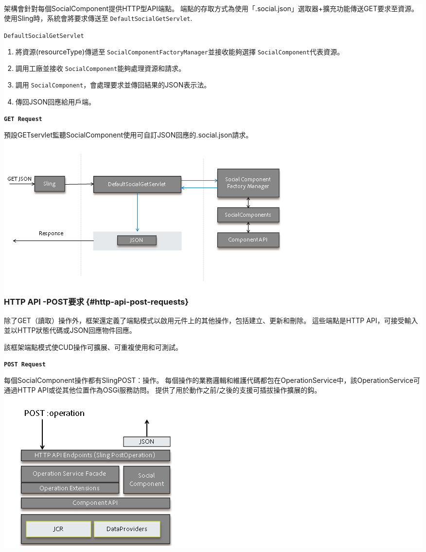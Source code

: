 架構會針對每個SocialComponent提供HTTP型API端點。 端點的存取方式為使用「.social.json」選取器+擴充功能傳送GET要求至資源。 使用Sling時，系統會將要求傳送至 `DefaultSocialGetServlet`.

 `DefaultSocialGetServlet`

1. 將資源(resourceType)傳遞至 `SocialComponentFactoryManager`並接收能夠選擇 `SocialComponent`代表資源。

1. 調用工廠並接收 `SocialComponent`能夠處理資源和請求。
1. 調用 `SocialComponent`，會處理要求並傳回結果的JSON表示法。
1. 傳回JSON回應給用戶端。

**`GET Request`**

預設GETservlet監聽SocialComponent使用可自訂JSON回應的.social.json請求。

![chlimage_1-26](assets/chlimage_1-26.png)

### HTTP API -POST要求 {#http-api-post-requests}

除了GET（讀取）操作外，框架還定義了端點模式以啟用元件上的其他操作，包括建立、更新和刪除。 這些端點是HTTP API，可接受輸入並以HTTP狀態代碼或JSON回應物件回應。

該框架端點模式使CUD操作可擴展、可重複使用和可測試。

**`POST Request`**

每個SocialComponent操作都有SlingPOST：操作。 每個操作的業務邏輯和維護代碼都包在OperationService中，該OperationService可通過HTTP API或從其他位置作為OSGi服務訪問。 提供了用於動作之前/之後的支援可插拔操作擴展的鈎。

![chlimage_1-27](assets/chlimage_1-27.png)
